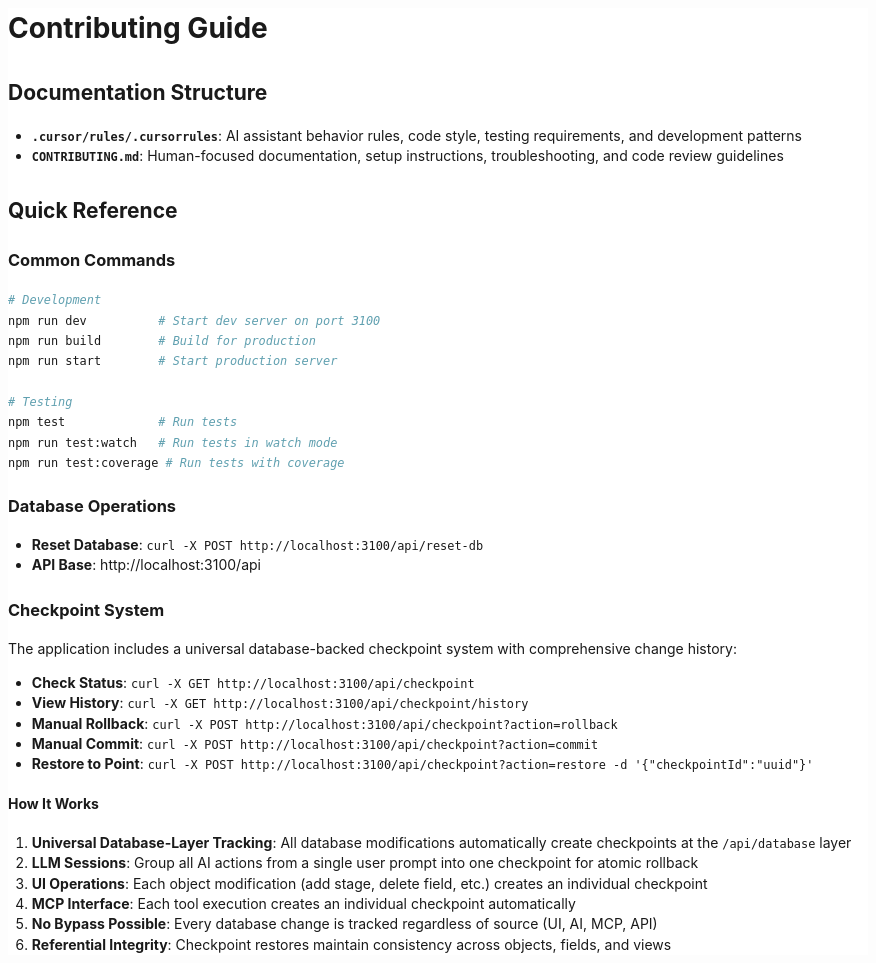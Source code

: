 # Contributing Guide

## Documentation Structure

- **`.cursor/rules/.cursorrules`**: AI assistant behavior rules, code style, testing requirements, and development patterns
- **`CONTRIBUTING.md`**: Human-focused documentation, setup instructions, troubleshooting, and code review guidelines

## Quick Reference

### Common Commands

```bash
# Development
npm run dev          # Start dev server on port 3100
npm run build        # Build for production
npm run start        # Start production server

# Testing
npm test             # Run tests
npm run test:watch   # Run tests in watch mode
npm run test:coverage # Run tests with coverage
```

### Database Operations

- **Reset Database**: `curl -X POST http://localhost:3100/api/reset-db`
- **API Base**: http://localhost:3100/api

### Checkpoint System

The application includes a universal database-backed checkpoint system with comprehensive change history:

- **Check Status**: `curl -X GET http://localhost:3100/api/checkpoint`
- **View History**: `curl -X GET http://localhost:3100/api/checkpoint/history`
- **Manual Rollback**: `curl -X POST http://localhost:3100/api/checkpoint?action=rollback`
- **Manual Commit**: `curl -X POST http://localhost:3100/api/checkpoint?action=commit`
- **Restore to Point**: `curl -X POST http://localhost:3100/api/checkpoint?action=restore -d '{"checkpointId":"uuid"}'`

#### How It Works

1. **Universal Database-Layer Tracking**: All database modifications automatically create checkpoints at the `/api/database` layer
2. **LLM Sessions**: Group all AI actions from a single user prompt into one checkpoint for atomic rollback
3. **UI Operations**: Each object modification (add stage, delete field, etc.) creates an individual checkpoint
4. **MCP Interface**: Each tool execution creates an individual checkpoint automatically
5. **No Bypass Possible**: Every database change is tracked regardless of source (UI, AI, MCP, API)
6. **Referential Integrity**: Checkpoint restores maintain consistency across objects, fields, and views
